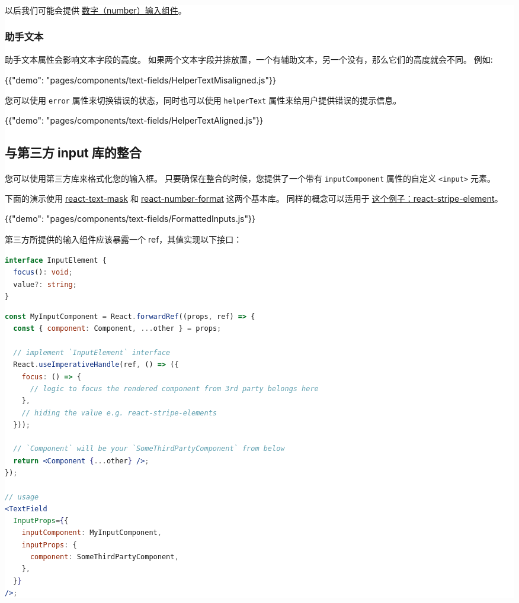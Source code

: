 以后我们可能会提供 [数字（number）输入组件](https://github.com/mui-org/material-ui/issues/19154)。

### 助手文本

助手文本属性会影响文本字段的高度。 如果两个文本字段并排放置，一个有辅助文本，另一个没有，那么它们的高度就会不同。 例如:

{{"demo": "pages/components/text-fields/HelperTextMisaligned.js"}}

您可以使用 `error` 属性来切换错误的状态，同时也可以使用 `helperText` 属性来给用户提供错误的提示信息。

{{"demo": "pages/components/text-fields/HelperTextAligned.js"}}

## 与第三方 input 库的整合

您可以使用第三方库来格式化您的输入框。 只要确保在整合的时候，您提供了一个带有 `inputComponent` 属性的自定义 `<input>` 元素。

下面的演示使用 [react-text-mask](https://github.com/text-mask/text-mask) 和 [react-number-format](https://github.com/s-yadav/react-number-format) 这两个基本库。 同样的概念可以适用于 [这个例子：react-stripe-element](https://github.com/mui-org/material-ui/issues/16037)。

{{"demo": "pages/components/text-fields/FormattedInputs.js"}}

第三方所提供的输入组件应该暴露一个 ref，其值实现以下接口：

```ts
interface InputElement {
  focus(): void;
  value?: string;
}
```

```jsx
const MyInputComponent = React.forwardRef((props, ref) => {
  const { component: Component, ...other } = props;

  // implement `InputElement` interface
  React.useImperativeHandle(ref, () => ({
    focus: () => {
      // logic to focus the rendered component from 3rd party belongs here
    },
    // hiding the value e.g. react-stripe-elements
  }));

  // `Component` will be your `SomeThirdPartyComponent` from below
  return <Component {...other} />;
});

// usage
<TextField
  InputProps={{
    inputComponent: MyInputComponent,
    inputProps: {
      component: SomeThirdPartyComponent,
    },
  }}
/>;
```
